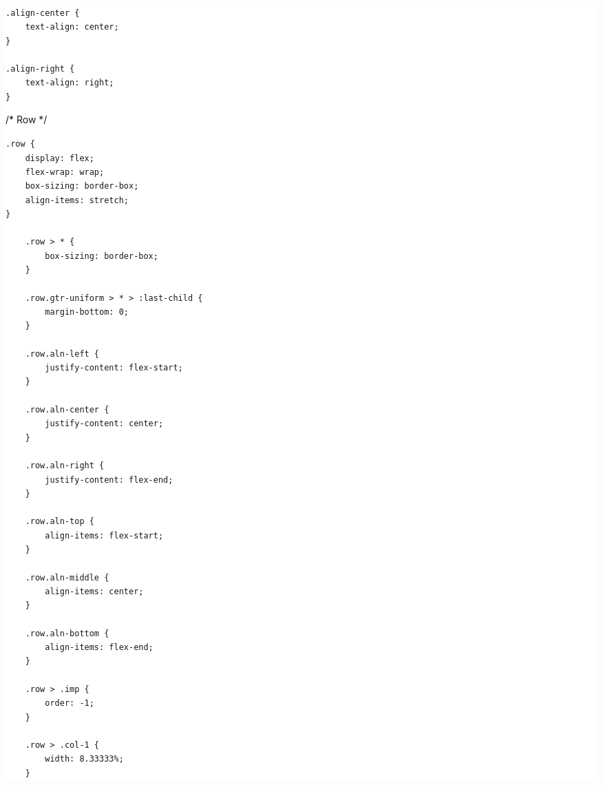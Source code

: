 	.align-center {
		text-align: center;
	}

	.align-right {
		text-align: right;
	}

/* Row */

	.row {
		display: flex;
		flex-wrap: wrap;
		box-sizing: border-box;
		align-items: stretch;
	}

		.row > * {
			box-sizing: border-box;
		}

		.row.gtr-uniform > * > :last-child {
			margin-bottom: 0;
		}

		.row.aln-left {
			justify-content: flex-start;
		}

		.row.aln-center {
			justify-content: center;
		}

		.row.aln-right {
			justify-content: flex-end;
		}

		.row.aln-top {
			align-items: flex-start;
		}

		.row.aln-middle {
			align-items: center;
		}

		.row.aln-bottom {
			align-items: flex-end;
		}

		.row > .imp {
			order: -1;
		}

		.row > .col-1 {
			width: 8.33333%;
		}
